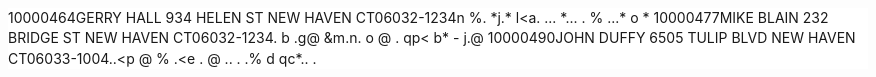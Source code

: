 <Record eof="N" length="160" number="29">
<RecordFields>
<RecordField id="0" maxLengthD="160" maxLengthP="160" position="1">
<CharData>10000464GERRY HALL     934 HELEN ST      NEW HAVEN   CT06032-1234n %. *j.* l&lt;a. ...  *... .   %  ...* o *                                                       </CharData>
<ProtectedList>
<Range end="8" hex="Y" start="2"/>
<Range end="67" start="67"/>
<Range end="70" start="70"/>
<Range end="75" start="75"/>
<Range end="80" start="80"/>
<Range end="85" start="84"/>
<Range end="90" start="90"/>
<Range end="94" start="92"/>
<Range end="97" start="96"/>
<Range end="102" start="102"/>
<Range end="104" start="104"/>
</ProtectedList>
</RecordField>
</RecordFields>
</Record>
<Record eof="N" length="160" number="30">
<RecordFields>
<RecordField id="0" maxLengthD="160" maxLengthP="160" position="1">
<CharData>10000477MIKE BLAIN     232 BRIDGE ST     NEW HAVEN   CT06032-1234.   b .g@   &amp;m.n. o    @ . qp&lt; b* -  j.@                                                       </CharData>
<ProtectedList>
<Range end="8" hex="Y" start="2"/>
<Range end="69" start="67"/>
<Range end="71" start="71"/>
<Range end="77" start="75"/>
<Range end="83" start="83"/>
<Range end="88" start="85"/>
<Range end="90" start="90"/>
<Range end="92" start="92"/>
<Range end="96" start="96"/>
<Range end="99" start="99"/>
<Range end="102" start="101"/>
</ProtectedList>
</RecordField>
</RecordFields>
</Record>
<Record eof="N" length="160" number="31">
<RecordFields>
<RecordField id="0" maxLengthD="160" maxLengthP="160" position="1">
<CharData>10000490JOHN DUFFY     6505 TULIP BLVD   NEW HAVEN   CT06033-1004..&lt;p @  % .&lt;e  .    @  .. . .% d qc*.. .                                                       </CharData>
<ProtectedList>
<Range end="8" hex="Y" start="2"/>
<Range end="70" start="70"/>
<Range end="73" start="72"/>
<Range end="75" start="75"/>
<Range end="80" start="79"/>
<Range end="85" start="82"/>
<Range end="88" start="87"/>
<Range end="91" start="91"/>
<Range end="93" start="93"/>
<Range end="96" start="96"/>
<Range end="98" start="98"/>
<Range end="104" start="104"/>
</ProtectedList>
</RecordField>
</RecordFields>
</Record>